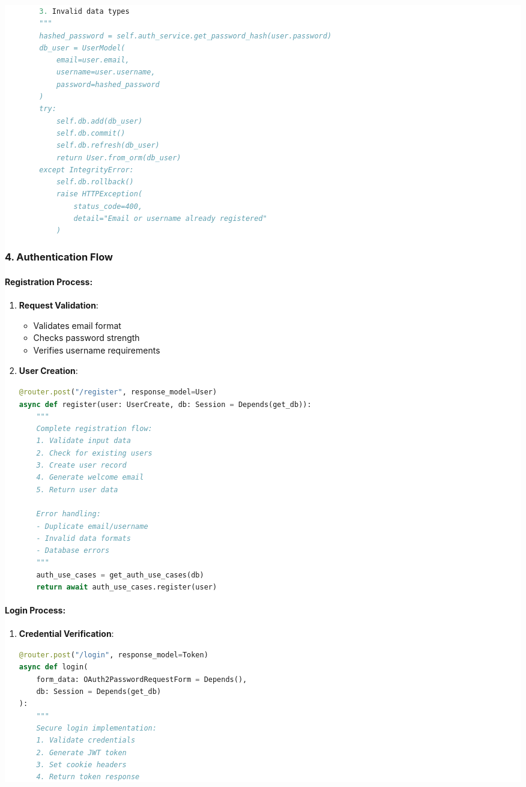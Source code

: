 ```python
        3. Invalid data types
        """
        hashed_password = self.auth_service.get_password_hash(user.password)
        db_user = UserModel(
            email=user.email,
            username=user.username,
            password=hashed_password
        )
        try:
            self.db.add(db_user)
            self.db.commit()
            self.db.refresh(db_user)
            return User.from_orm(db_user)
        except IntegrityError:
            self.db.rollback()
            raise HTTPException(
                status_code=400,
                detail="Email or username already registered"
            )
```

### 4. Authentication Flow

#### Registration Process:
1. **Request Validation**:
   - Validates email format
   - Checks password strength
   - Verifies username requirements

2. **User Creation**:
   ```python
   @router.post("/register", response_model=User)
   async def register(user: UserCreate, db: Session = Depends(get_db)):
       """
       Complete registration flow:
       1. Validate input data
       2. Check for existing users
       3. Create user record
       4. Generate welcome email
       5. Return user data
       
       Error handling:
       - Duplicate email/username
       - Invalid data formats
       - Database errors
       """
       auth_use_cases = get_auth_use_cases(db)
       return await auth_use_cases.register(user)
   ```

#### Login Process:
1. **Credential Verification**:
   ```python
   @router.post("/login", response_model=Token)
   async def login(
       form_data: OAuth2PasswordRequestForm = Depends(),
       db: Session = Depends(get_db)
   ):
       """
       Secure login implementation:
       1. Validate credentials
       2. Generate JWT token
       3. Set cookie headers
       4. Return token response
   ```